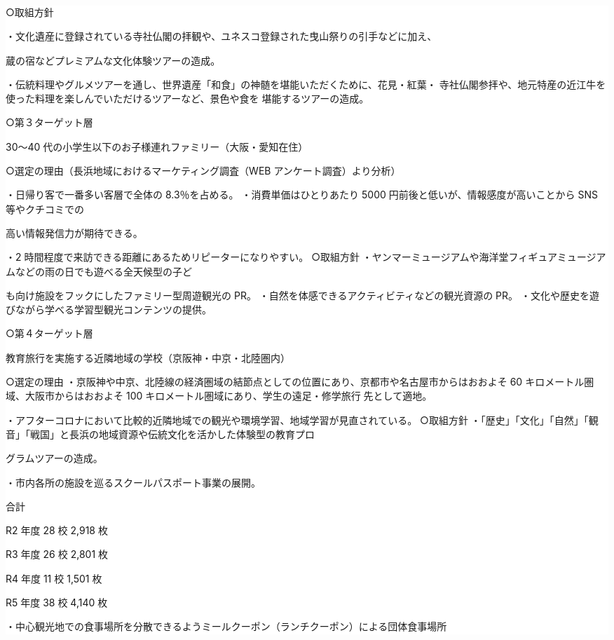 ○取組方針

・文化遺産に登録されている寺社仏閣の拝観や、ユネスコ登録された曳山祭りの引手などに加え、

蔵の宿などプレミアムな文化体験ツアーの造成。

・伝統料理やグルメツアーを通し、世界遺産「和食」の神髄を堪能いただくために、花見・紅葉・
寺社仏閣参拝や、地元特産の近江牛を使った料理を楽しんでいただけるツアーなど、景色や食を
堪能するツアーの造成。

○第３ターゲット層

30～40 代の小学生以下のお子様連れファミリー（大阪・愛知在住）

○選定の理由（長浜地域におけるマーケティング調査（WEB アンケート調査）より分析）

・日帰り客で一番多い客層で全体の 8.3％を占める。
・消費単価はひとりあたり 5000 円前後と低いが、情報感度が高いことから SNS 等やクチコミでの

高い情報発信力が期待できる。

  ・2 時間程度で来訪できる距離にあるためリピーターになりやすい。
○取組方針
  ・ヤンマーミュージアムや海洋堂フィギュアミュージアムなどの雨の日でも遊べる全天候型の子ど

も向け施設をフックにしたファミリー型周遊観光の PR。
  ・自然を体感できるアクティビティなどの観光資源の PR。
  ・文化や歴史を遊びながら学べる学習型観光コンテンツの提供。

○第４ターゲット層

教育旅行を実施する近隣地域の学校（京阪神・中京・北陸圏内）

○選定の理由
・京阪神や中京、北陸線の経済圏域の結節点としての位置にあり、京都市や名古屋市からはおおよそ
60 キロメートル圏域、大阪市からはおおよそ 100 キロメートル圏域にあり、学生の遠足・修学旅行
先として適地。

・アフターコロナにおいて比較的近隣地域での観光や環境学習、地域学習が見直されている。
○取組方針
・「歴史」「文化」「自然」「観音」「戦国」と長浜の地域資源や伝統文化を活かした体験型の教育プロ

グラムツアーの造成。

・市内各所の施設を巡るスクールパスポート事業の展開。

合計

R2 年度
28 校  2,918 枚

R3 年度
26 校  2,801 枚

R4 年度
11 校  1,501 枚

R5 年度
38 校  4,140 枚

・中心観光地での食事場所を分散できるようミールクーポン（ランチクーポン）による団体食事場所
